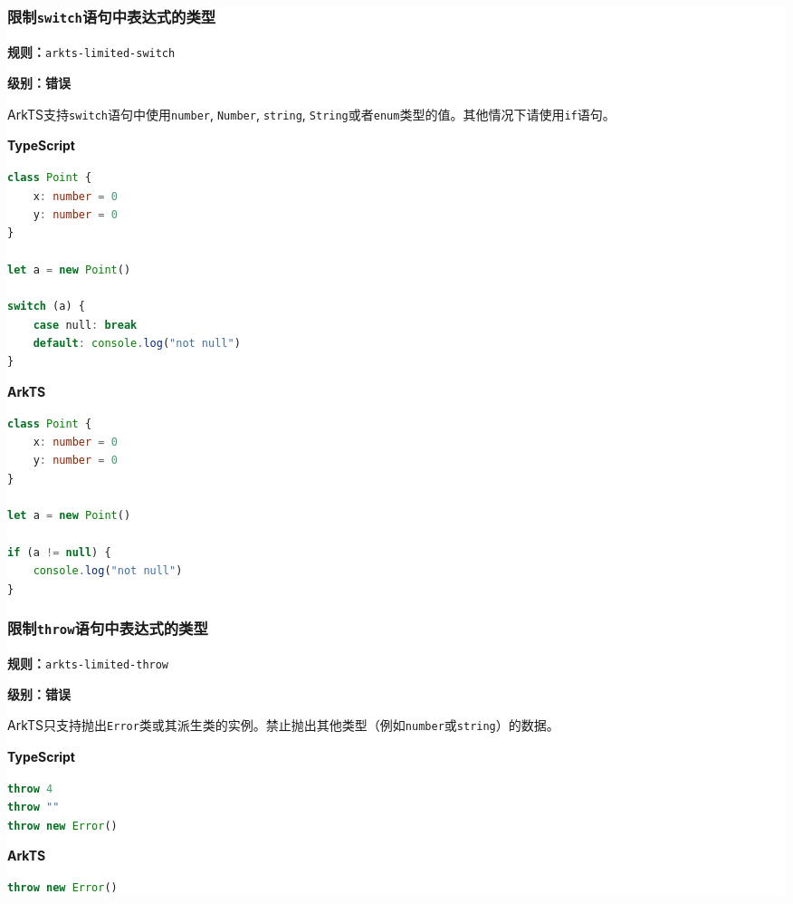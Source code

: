 ### 限制`switch`语句中表达式的类型

**规则：**`arkts-limited-switch`

**级别：错误**

ArkTS支持`switch`语句中使用`number`, `Number`, `string`, `String`或者`enum`类型的值。其他情况下请使用`if`语句。

**TypeScript**

```typescript
class Point {
    x: number = 0
    y: number = 0
}

let a = new Point()

switch (a) {
    case null: break
    default: console.log("not null")
}
```

**ArkTS**

```typescript
class Point {
    x: number = 0
    y: number = 0
}

let a = new Point()

if (a != null) {
    console.log("not null")
}
```

### 限制`throw`语句中表达式的类型

**规则：**`arkts-limited-throw`

**级别：错误**

ArkTS只支持抛出`Error`类或其派生类的实例。禁止抛出其他类型（例如`number`或`string`）的数据。

**TypeScript**

```typescript
throw 4
throw ""
throw new Error()
```

**ArkTS**

```typescript
throw new Error()
```

